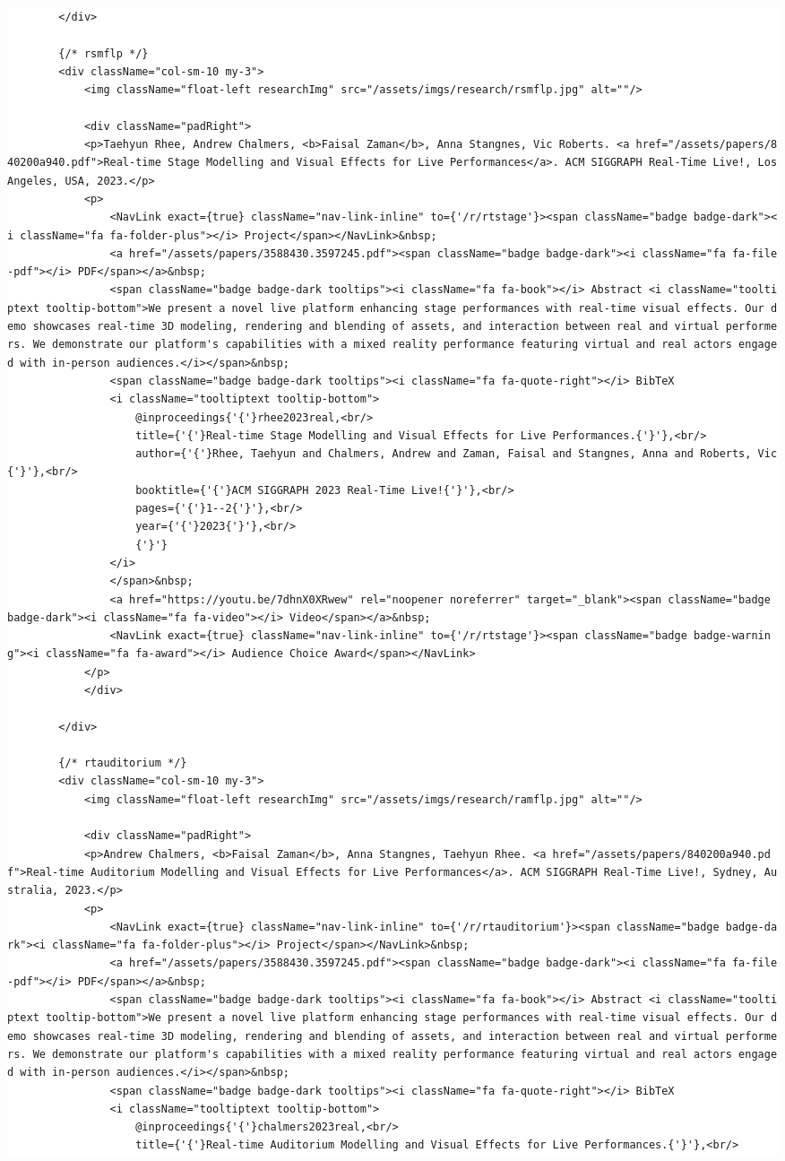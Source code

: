             </div>

            {/* rsmflp */}
            <div className="col-sm-10 my-3">
                <img className="float-left researchImg" src="/assets/imgs/research/rsmflp.jpg" alt=""/>

                <div className="padRight">
                <p>Taehyun Rhee, Andrew Chalmers, <b>Faisal Zaman</b>, Anna Stangnes, Vic Roberts. <a href="/assets/papers/840200a940.pdf">Real-time Stage Modelling and Visual Effects for Live Performances</a>. ACM SIGGRAPH Real-Time Live!, Los Angeles, USA, 2023.</p>
                <p>
                    <NavLink exact={true} className="nav-link-inline" to={'/r/rtstage'}><span className="badge badge-dark"><i className="fa fa-folder-plus"></i> Project</span></NavLink>&nbsp;
                    <a href="/assets/papers/3588430.3597245.pdf"><span className="badge badge-dark"><i className="fa fa-file-pdf"></i> PDF</span></a>&nbsp;
                    <span className="badge badge-dark tooltips"><i className="fa fa-book"></i> Abstract <i className="tooltiptext tooltip-bottom">We present a novel live platform enhancing stage performances with real-time visual effects. Our demo showcases real-time 3D modeling, rendering and blending of assets, and interaction between real and virtual performers. We demonstrate our platform's capabilities with a mixed reality performance featuring virtual and real actors engaged with in-person audiences.</i></span>&nbsp;
                    <span className="badge badge-dark tooltips"><i className="fa fa-quote-right"></i> BibTeX
                    <i className="tooltiptext tooltip-bottom">
                        @inproceedings{'{'}rhee2023real,<br/>
                        title={'{'}Real-time Stage Modelling and Visual Effects for Live Performances.{'}'},<br/>
                        author={'{'}Rhee, Taehyun and Chalmers, Andrew and Zaman, Faisal and Stangnes, Anna and Roberts, Vic{'}'},<br/>
                        booktitle={'{'}ACM SIGGRAPH 2023 Real-Time Live!{'}'},<br/>
                        pages={'{'}1--2{'}'},<br/>
                        year={'{'}2023{'}'},<br/>
                        {'}'}
                    </i>
                    </span>&nbsp;
                    <a href="https://youtu.be/7dhnX0XRwew" rel="noopener noreferrer" target="_blank"><span className="badge badge-dark"><i className="fa fa-video"></i> Video</span></a>&nbsp;
                    <NavLink exact={true} className="nav-link-inline" to={'/r/rtstage'}><span className="badge badge-warning"><i className="fa fa-award"></i> Audience Choice Award</span></NavLink>
                </p>
                </div>

            </div>

            {/* rtauditorium */}
            <div className="col-sm-10 my-3">
                <img className="float-left researchImg" src="/assets/imgs/research/ramflp.jpg" alt=""/>

                <div className="padRight">
                <p>Andrew Chalmers, <b>Faisal Zaman</b>, Anna Stangnes, Taehyun Rhee. <a href="/assets/papers/840200a940.pdf">Real-time Auditorium Modelling and Visual Effects for Live Performances</a>. ACM SIGGRAPH Real-Time Live!, Sydney, Australia, 2023.</p>
                <p>
                    <NavLink exact={true} className="nav-link-inline" to={'/r/rtauditorium'}><span className="badge badge-dark"><i className="fa fa-folder-plus"></i> Project</span></NavLink>&nbsp;
                    <a href="/assets/papers/3588430.3597245.pdf"><span className="badge badge-dark"><i className="fa fa-file-pdf"></i> PDF</span></a>&nbsp;
                    <span className="badge badge-dark tooltips"><i className="fa fa-book"></i> Abstract <i className="tooltiptext tooltip-bottom">We present a novel live platform enhancing stage performances with real-time visual effects. Our demo showcases real-time 3D modeling, rendering and blending of assets, and interaction between real and virtual performers. We demonstrate our platform's capabilities with a mixed reality performance featuring virtual and real actors engaged with in-person audiences.</i></span>&nbsp;
                    <span className="badge badge-dark tooltips"><i className="fa fa-quote-right"></i> BibTeX
                    <i className="tooltiptext tooltip-bottom">
                        @inproceedings{'{'}chalmers2023real,<br/>
                        title={'{'}Real-time Auditorium Modelling and Visual Effects for Live Performances.{'}'},<br/>